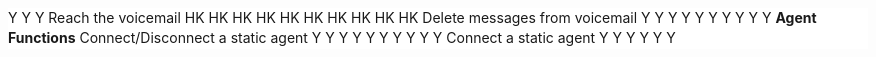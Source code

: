 <td>Y</td>
<td>Y</td>
<td>Y</td>
</tr>
<tr class="odd">
<td>Reach the voicemail</td>
<td>HK</td>
<td>HK</td>
<td>HK</td>
<td>HK</td>
<td>HK</td>
<td>HK</td>
<td>HK</td>
<td>HK</td>
<td>HK</td>
<td>HK</td>
</tr>
<tr class="even">
<td>Delete messages from voicemail</td>
<td>Y</td>
<td>Y</td>
<td>Y</td>
<td>Y</td>
<td>Y</td>
<td>Y</td>
<td>Y</td>
<td>Y</td>
<td>Y</td>
<td>Y</td>
</tr>
<tr class="odd">
<td><strong>Agent Functions</strong></td>
<td></td>
<td></td>
<td></td>
<td></td>
<td></td>
<td></td>
<td></td>
<td></td>
<td></td>
<td></td>
</tr>
<tr class="even">
<td>Connect/Disconnect a static agent</td>
<td>Y</td>
<td>Y</td>
<td>Y</td>
<td>Y</td>
<td>Y</td>
<td>Y</td>
<td>Y</td>
<td>Y</td>
<td>Y</td>
<td>Y</td>
</tr>
<tr class="odd">
<td>Connect a static agent</td>
<td>Y</td>
<td>Y</td>
<td>Y</td>
<td>Y</td>
<td>Y</td>
<td>Y</td>